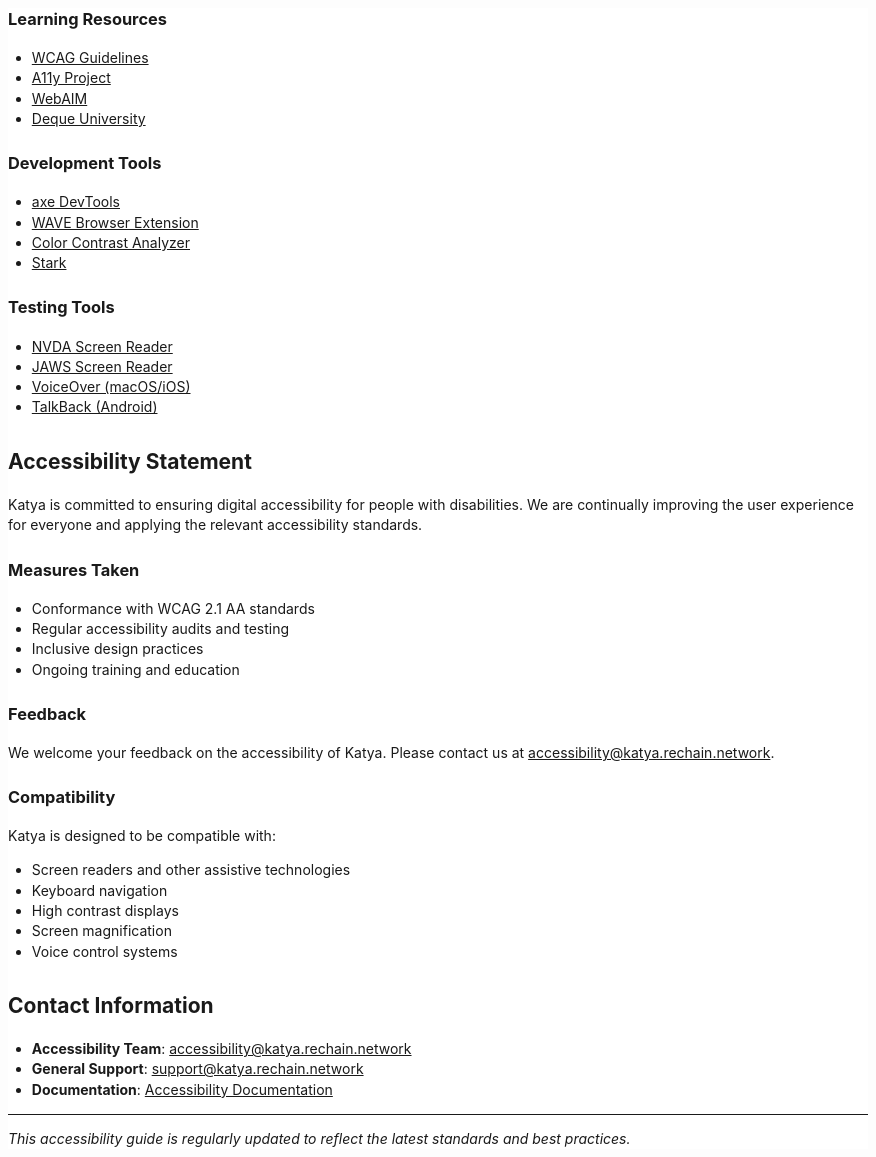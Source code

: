 ### Learning Resources
- [WCAG Guidelines](https://www.w3.org/WAI/WCAG21/quickref/)
- [A11y Project](https://www.a11yproject.com/)
- [WebAIM](https://webaim.org/)
- [Deque University](https://dequeuniversity.com/)

### Development Tools
- [axe DevTools](https://www.deque.com/axe/devtools/)
- [WAVE Browser Extension](https://wave.webaim.org/extension/)
- [Color Contrast Analyzer](https://developer.pacific.com/color-contrast-analyzer/)
- [Stark](https://www.getstark.co/)

### Testing Tools
- [NVDA Screen Reader](https://www.nvaccess.org/)
- [JAWS Screen Reader](https://www.freedomscientific.com/products/software/jaws/)
- [VoiceOver (macOS/iOS)](https://www.apple.com/accessibility/)
- [TalkBack (Android)](https://support.google.com/accessibility/android/answer/6283677)

## Accessibility Statement

Katya is committed to ensuring digital accessibility for people with disabilities. We are continually improving the user experience for everyone and applying the relevant accessibility standards.

### Measures Taken
- Conformance with WCAG 2.1 AA standards
- Regular accessibility audits and testing
- Inclusive design practices
- Ongoing training and education

### Feedback
We welcome your feedback on the accessibility of Katya. Please contact us at accessibility@katya.rechain.network.

### Compatibility
Katya is designed to be compatible with:
- Screen readers and other assistive technologies
- Keyboard navigation
- High contrast displays
- Screen magnification
- Voice control systems

## Contact Information

- **Accessibility Team**: accessibility@katya.rechain.network
- **General Support**: support@katya.rechain.network
- **Documentation**: [Accessibility Documentation](https://docs.katya.rechain.network/accessibility)

---

*This accessibility guide is regularly updated to reflect the latest standards and best practices.*
